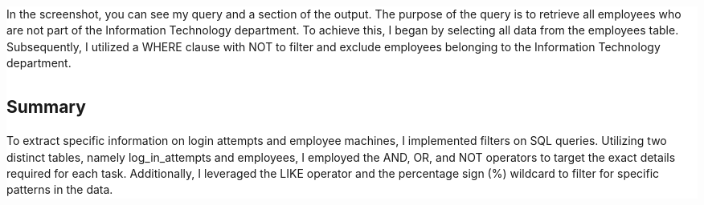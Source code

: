 In the screenshot, you can see my query and a section of the output. The purpose of the query is to retrieve all employees who are not part of the Information Technology department. To achieve this, I began by selecting all data from the employees table. Subsequently, I utilized a WHERE clause with NOT to filter and exclude employees belonging to the Information Technology department.

<h2>Summary</h2>

To extract specific information on login attempts and employee machines, I implemented filters on SQL queries. Utilizing two distinct tables, namely log_in_attempts and employees, I employed the AND, OR, and NOT operators to target the exact details required for each task. Additionally, I leveraged the LIKE operator and the percentage sign (%) wildcard to filter for specific patterns in the data.
